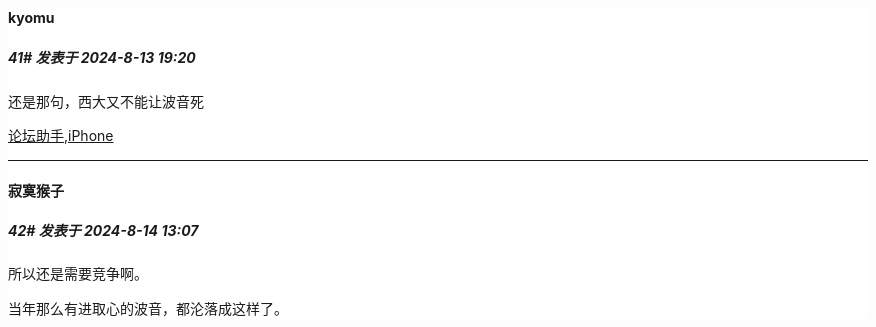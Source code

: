 ####  kyomu  
##### 41#       发表于 2024-8-13 19:20

还是那句，西大又不能让波音死

[论坛助手,iPhone](https://bbs.saraba1st.com/2b/forum.php?mod=viewthread&amp;tid=2029836)


*****

####  寂寞猴子  
##### 42#       发表于 2024-8-14 13:07

所以还是需要竞争啊。

当年那么有进取心的波音，都沦落成这样了。

